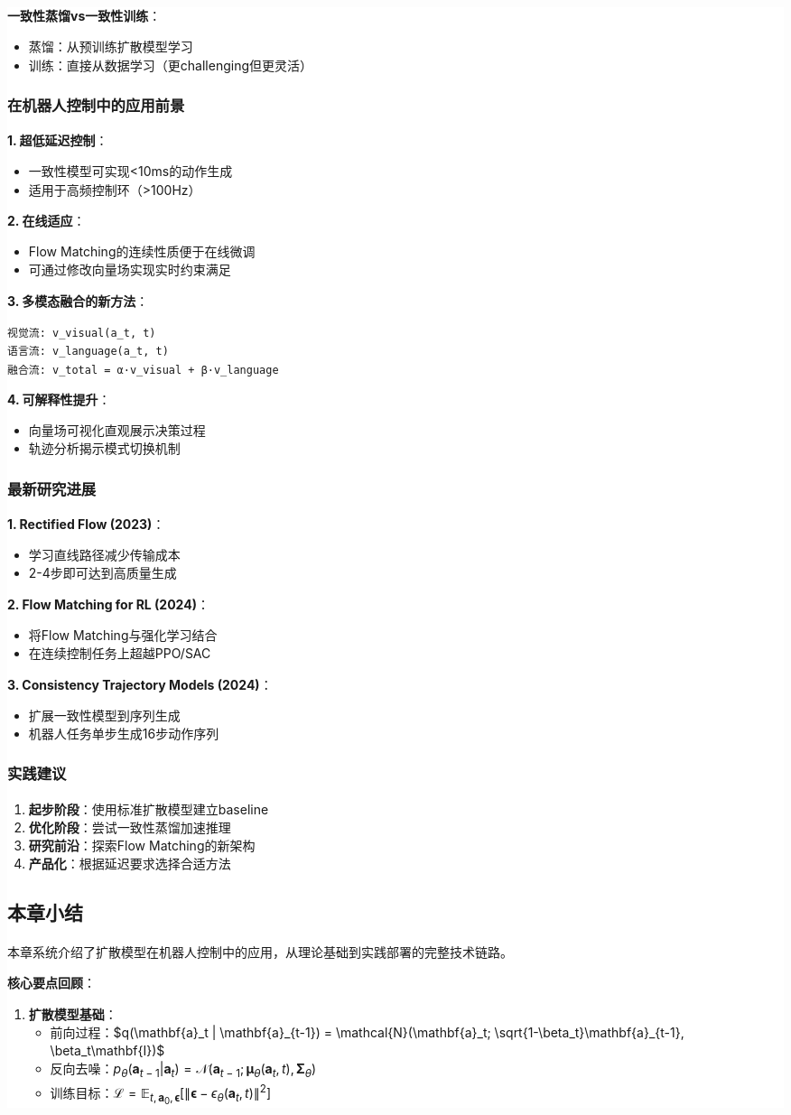 **一致性蒸馏vs一致性训练**：
- 蒸馏：从预训练扩散模型学习
- 训练：直接从数据学习（更challenging但更灵活）

### 在机器人控制中的应用前景

**1. 超低延迟控制**：
- 一致性模型可实现<10ms的动作生成
- 适用于高频控制环（>100Hz）

**2. 在线适应**：
- Flow Matching的连续性质便于在线微调
- 可通过修改向量场实现实时约束满足

**3. 多模态融合的新方法**：
```
视觉流: v_visual(a_t, t)
语言流: v_language(a_t, t)  
融合流: v_total = α·v_visual + β·v_language
```

**4. 可解释性提升**：
- 向量场可视化直观展示决策过程
- 轨迹分析揭示模式切换机制

### 最新研究进展

**1. Rectified Flow (2023)**：
- 学习直线路径减少传输成本
- 2-4步即可达到高质量生成

**2. Flow Matching for RL (2024)**：
- 将Flow Matching与强化学习结合
- 在连续控制任务上超越PPO/SAC

**3. Consistency Trajectory Models (2024)**：
- 扩展一致性模型到序列生成
- 机器人任务单步生成16步动作序列

### 实践建议

1. **起步阶段**：使用标准扩散模型建立baseline
2. **优化阶段**：尝试一致性蒸馏加速推理
3. **研究前沿**：探索Flow Matching的新架构
4. **产品化**：根据延迟要求选择合适方法

## 本章小结

本章系统介绍了扩散模型在机器人控制中的应用，从理论基础到实践部署的完整技术链路。

**核心要点回顾**：

1. **扩散模型基础**：
   - 前向过程：$q(\mathbf{a}_t | \mathbf{a}_{t-1}) = \mathcal{N}(\mathbf{a}_t; \sqrt{1-\beta_t}\mathbf{a}_{t-1}, \beta_t\mathbf{I})$
   - 反向去噪：$p_\theta(\mathbf{a}_{t-1} | \mathbf{a}_t) = \mathcal{N}(\mathbf{a}_{t-1}; \boldsymbol{\mu}_\theta(\mathbf{a}_t, t), \boldsymbol{\Sigma}_\theta)$
   - 训练目标：$\mathcal{L} = \mathbb{E}_{t,\mathbf{a}_0,\boldsymbol{\epsilon}}[\|\boldsymbol{\epsilon} - \epsilon_\theta(\mathbf{a}_t, t)\|^2]$
